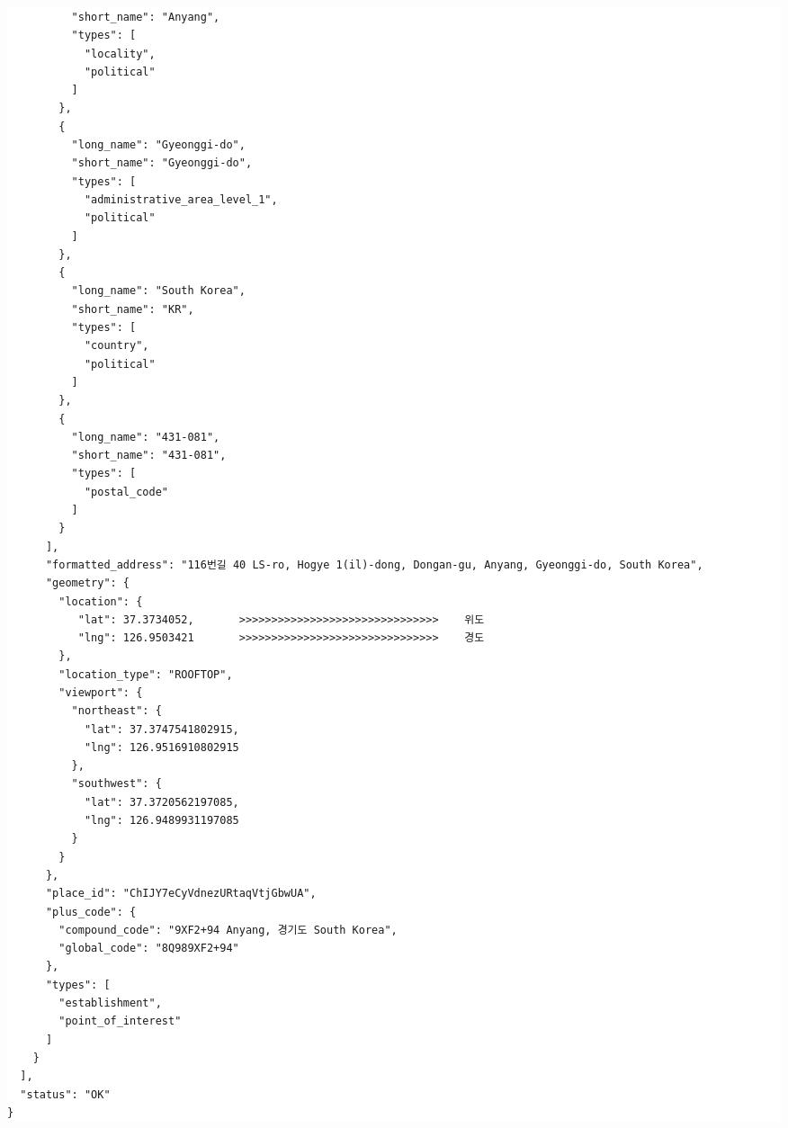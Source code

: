 ```
          "short_name": "Anyang",
          "types": [
            "locality",
            "political"
          ]
        },
        {
          "long_name": "Gyeonggi-do",
          "short_name": "Gyeonggi-do",
          "types": [
            "administrative_area_level_1",
            "political"
          ]
        },
        {
          "long_name": "South Korea",
          "short_name": "KR",
          "types": [
            "country",
            "political"
          ]
        },
        {
          "long_name": "431-081",
          "short_name": "431-081",
          "types": [
            "postal_code"
          ]
        }
      ],
      "formatted_address": "116번길 40 LS-ro, Hogye 1(il)-dong, Dongan-gu, Anyang, Gyeonggi-do, South Korea",
      "geometry": {
        "location": {
           "lat": 37.3734052,       >>>>>>>>>>>>>>>>>>>>>>>>>>>>>>>    위도
           "lng": 126.9503421       >>>>>>>>>>>>>>>>>>>>>>>>>>>>>>>    경도
        },
        "location_type": "ROOFTOP",
        "viewport": {
          "northeast": {
            "lat": 37.3747541802915,
            "lng": 126.9516910802915
          },
          "southwest": {
            "lat": 37.3720562197085,
            "lng": 126.9489931197085
          }
        }
      },
      "place_id": "ChIJY7eCyVdnezURtaqVtjGbwUA",
      "plus_code": {
        "compound_code": "9XF2+94 Anyang, 경기도 South Korea",
        "global_code": "8Q989XF2+94"
      },
      "types": [
        "establishment",
        "point_of_interest"
      ]
    }
  ],
  "status": "OK"
}
```